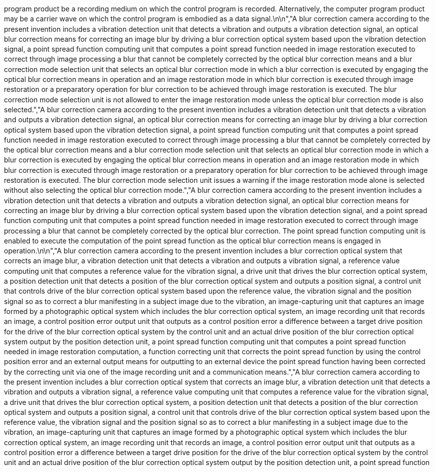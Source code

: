 program product be a recording medium on which the control program is recorded. Alternatively, the computer program product may be a carrier wave on which the control program is embodied as a data signal.\n\n","A blur correction camera according to the present invention includes a vibration detection unit that detects a vibration and outputs a vibration detection signal, an optical blur correction means for correcting an image blur by driving a blur correction optical system based upon the vibration detection signal, a point spread function computing unit that computes a point spread function needed in image restoration executed to correct through image processing a blur that cannot be completely corrected by the optical blur correction means and a blur correction mode selection unit that selects an optical blur correction mode in which a blur correction is executed by engaging the optical blur correction means in operation and an image restoration mode in which blur correction is executed through image restoration or a preparatory operation for blur correction to be achieved through image restoration is executed. The blur correction mode selection unit is not allowed to enter the image restoration mode unless the optical blur correction mode is also selected.","A blur correction camera according to the present invention includes a vibration detection unit that detects a vibration and outputs a vibration detection signal, an optical blur correction means for correcting an image blur by driving a blur correction optical system based upon the vibration detection signal, a point spread function computing unit that computes a point spread function needed in image restoration executed to correct through image processing a blur that cannot be completely corrected by the optical blur correction means and a blur correction mode selection unit that selects an optical blur correction mode in which a blur correction is executed by engaging the optical blur correction means in operation and an image restoration mode in which blur correction is executed through image restoration or a preparatory operation for blur correction to be achieved through image restoration is executed. The blur correction mode selection unit issues a warning if the image restoration mode alone is selected without also selecting the optical blur correction mode.","A blur correction camera according to the present invention includes a vibration detection unit that detects a vibration and outputs a vibration detection signal, an optical blur correction means for correcting an image blur by driving a blur correction optical system based upon the vibration detection signal, and a point spread function computing unit that computes a point spread function needed in image restoration executed to correct through image processing a blur that cannot be completely corrected by the optical blur correction. The point spread function computing unit is enabled to execute the computation of the point spread function as the optical blur correction means is engaged in operation.\n\n","A blur correction camera according to the present invention includes a blur correction optical system that corrects an image blur, a vibration detection unit that detects a vibration and outputs a vibration signal, a reference value computing unit that computes a reference value for the vibration signal, a drive unit that drives the blur correction optical system, a position detection unit that detects a position of the blur correction optical system and outputs a position signal, a control unit that controls drive of the blur correction optical system based upon the reference value, the vibration signal and the position signal so as to correct a blur manifesting in a subject image due to the vibration, an image-capturing unit that captures an image formed by a photographic optical system which includes the blur correction optical system, an image recording unit that records an image, a control position error output unit that outputs as a control position error a difference between a target drive position for the drive of the blur correction optical system by the control unit and an actual drive position of the blur correction optical system output by the position detection unit, a point spread function computing unit that computes a point spread function needed in image restoration computation, a function correcting unit that corrects the point spread function by using the control position error and an external output means for outputting to an external device the point spread function having been corrected by the correcting unit via one of the image recording unit and a communication means.","A blur correction camera according to the present invention includes a blur correction optical system that corrects an image blur, a vibration detection unit that detects a vibration and outputs a vibration signal, a reference value computing unit that computes a reference value for the vibration signal, a drive unit that drives the blur correction optical system, a position detection unit that detects a position of the blur correction optical system and outputs a position signal, a control unit that controls drive of the blur correction optical system based upon the reference value, the vibration signal and the position signal so as to correct a blur manifesting in a subject image due to the vibration, an image-capturing unit that captures an image formed by a photographic optical system which includes the blur correction optical system, an image recording unit that records an image, a control position error output unit that outputs as a control position error a difference between a target drive position for the drive of the blur correction optical system by the control unit and an actual drive position of the blur correction optical system output by the position detection unit, a point spread function